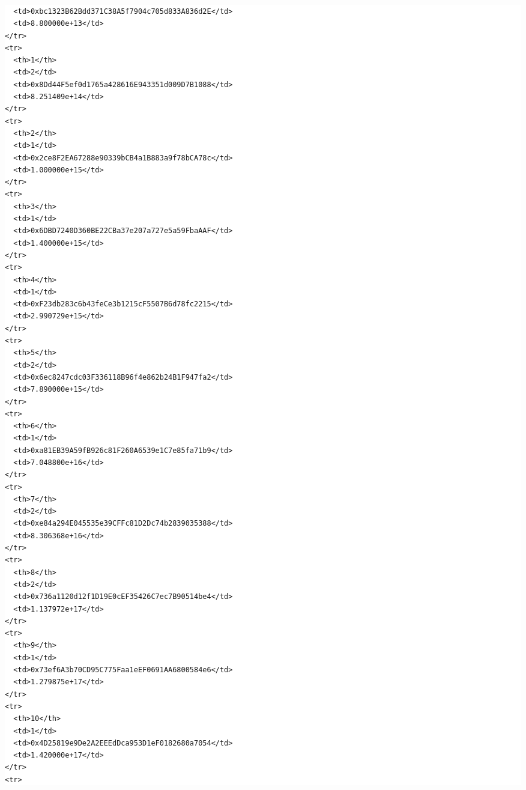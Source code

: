       <td>0xbc1323B62Bdd371C38A5f7904c705d833A836d2E</td>
      <td>8.800000e+13</td>
    </tr>
    <tr>
      <th>1</th>
      <td>2</td>
      <td>0x8Dd44F5ef0d1765a428616E943351d009D7B1088</td>
      <td>8.251409e+14</td>
    </tr>
    <tr>
      <th>2</th>
      <td>1</td>
      <td>0x2ce8F2EA67288e90339bCB4a1B883a9f78bCA78c</td>
      <td>1.000000e+15</td>
    </tr>
    <tr>
      <th>3</th>
      <td>1</td>
      <td>0x6DBD7240D360BE22CBa37e207a727e5a59FbaAAF</td>
      <td>1.400000e+15</td>
    </tr>
    <tr>
      <th>4</th>
      <td>1</td>
      <td>0xF23db283c6b43feCe3b1215cF5507B6d78fc2215</td>
      <td>2.990729e+15</td>
    </tr>
    <tr>
      <th>5</th>
      <td>2</td>
      <td>0x6ec8247cdc03F336118B96f4e862b24B1F947fa2</td>
      <td>7.890000e+15</td>
    </tr>
    <tr>
      <th>6</th>
      <td>1</td>
      <td>0xa81EB39A59fB926c81F260A6539e1C7e85fa71b9</td>
      <td>7.048800e+16</td>
    </tr>
    <tr>
      <th>7</th>
      <td>2</td>
      <td>0xe84a294E045535e39CFFc81D2Dc74b2839035388</td>
      <td>8.306368e+16</td>
    </tr>
    <tr>
      <th>8</th>
      <td>2</td>
      <td>0x736a1120d12f1D19E0cEF35426C7ec7B90514be4</td>
      <td>1.137972e+17</td>
    </tr>
    <tr>
      <th>9</th>
      <td>1</td>
      <td>0x73ef6A3b70CD95C775Faa1eEF0691AA6800584e6</td>
      <td>1.279875e+17</td>
    </tr>
    <tr>
      <th>10</th>
      <td>1</td>
      <td>0x4D25819e9De2A2EEEdDca953D1eF0182680a7054</td>
      <td>1.420000e+17</td>
    </tr>
    <tr>